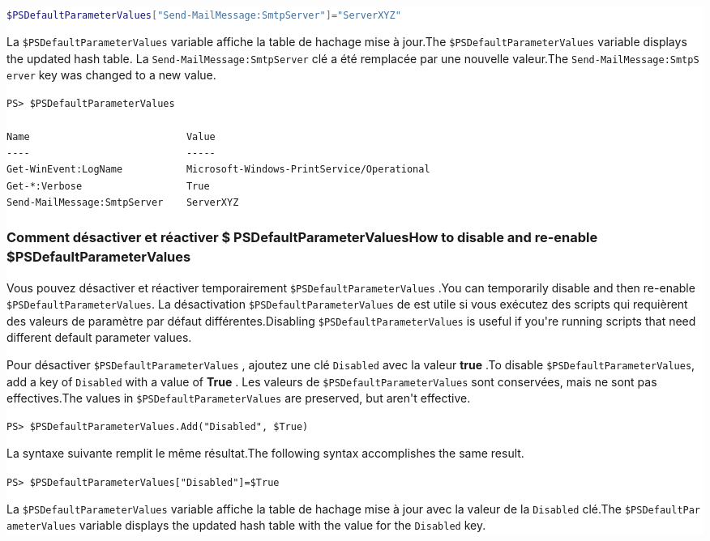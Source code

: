 ```powershell
$PSDefaultParameterValues["Send-MailMessage:SmtpServer"]="ServerXYZ"
```

<span data-ttu-id="1a880-195">La `$PSDefaultParameterValues` variable affiche la table de hachage mise à jour.</span><span class="sxs-lookup"><span data-stu-id="1a880-195">The `$PSDefaultParameterValues` variable displays the updated hash table.</span></span> <span data-ttu-id="1a880-196">La `Send-MailMessage:SmtpServer` clé a été remplacée par une nouvelle valeur.</span><span class="sxs-lookup"><span data-stu-id="1a880-196">The `Send-MailMessage:SmtpServer` key was changed to a new value.</span></span>

```
PS> $PSDefaultParameterValues

Name                           Value
----                           -----
Get-WinEvent:LogName           Microsoft-Windows-PrintService/Operational
Get-*:Verbose                  True
Send-MailMessage:SmtpServer    ServerXYZ
```

### <a name="how-to-disable-and-re-enable-psdefaultparametervalues"></a><span data-ttu-id="1a880-197">Comment désactiver et réactiver \$ PSDefaultParameterValues</span><span class="sxs-lookup"><span data-stu-id="1a880-197">How to disable and re-enable \$PSDefaultParameterValues</span></span>

<span data-ttu-id="1a880-198">Vous pouvez désactiver et réactiver temporairement `$PSDefaultParameterValues` .</span><span class="sxs-lookup"><span data-stu-id="1a880-198">You can temporarily disable and then re-enable `$PSDefaultParameterValues`.</span></span>
<span data-ttu-id="1a880-199">La désactivation `$PSDefaultParameterValues` de est utile si vous exécutez des scripts qui requièrent des valeurs de paramètre par défaut différentes.</span><span class="sxs-lookup"><span data-stu-id="1a880-199">Disabling `$PSDefaultParameterValues` is useful if you're running scripts that need different default parameter values.</span></span>

<span data-ttu-id="1a880-200">Pour désactiver `$PSDefaultParameterValues` , ajoutez une clé `Disabled` avec la valeur **true** .</span><span class="sxs-lookup"><span data-stu-id="1a880-200">To disable `$PSDefaultParameterValues`, add a key of `Disabled` with a value of **True** .</span></span> <span data-ttu-id="1a880-201">Les valeurs de `$PSDefaultParameterValues` sont conservées, mais ne sont pas effectives.</span><span class="sxs-lookup"><span data-stu-id="1a880-201">The values in `$PSDefaultParameterValues` are preserved, but aren't effective.</span></span>

```
PS> $PSDefaultParameterValues.Add("Disabled", $True)
```

<span data-ttu-id="1a880-202">La syntaxe suivante remplit le même résultat.</span><span class="sxs-lookup"><span data-stu-id="1a880-202">The following syntax accomplishes the same result.</span></span>

```
PS> $PSDefaultParameterValues["Disabled"]=$True
```

<span data-ttu-id="1a880-203">La `$PSDefaultParameterValues` variable affiche la table de hachage mise à jour avec la valeur de la `Disabled` clé.</span><span class="sxs-lookup"><span data-stu-id="1a880-203">The `$PSDefaultParameterValues` variable displays the updated hash table with the value for the `Disabled` key.</span></span>
